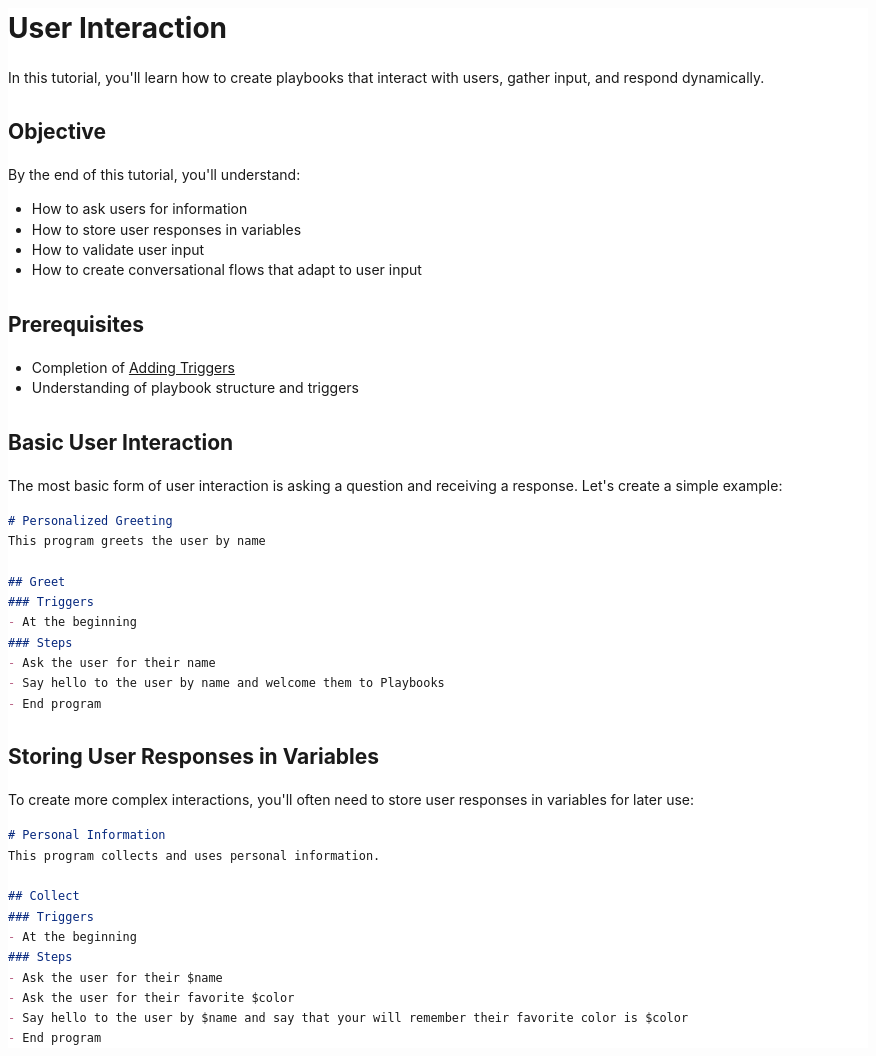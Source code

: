 # User Interaction

In this tutorial, you'll learn how to create playbooks that interact with users, gather input, and respond dynamically.

## Objective

By the end of this tutorial, you'll understand:

- How to ask users for information
- How to store user responses in variables
- How to validate user input
- How to create conversational flows that adapt to user input

## Prerequisites

- Completion of [Adding Triggers](adding-triggers.md)
- Understanding of playbook structure and triggers

## Basic User Interaction

The most basic form of user interaction is asking a question and receiving a response. Let's create a simple example:

```markdown
# Personalized Greeting
This program greets the user by name

## Greet
### Triggers
- At the beginning
### Steps
- Ask the user for their name
- Say hello to the user by name and welcome them to Playbooks
- End program
```

## Storing User Responses in Variables

To create more complex interactions, you'll often need to store user responses in variables for later use:

```markdown
# Personal Information
This program collects and uses personal information.

## Collect
### Triggers
- At the beginning
### Steps
- Ask the user for their $name
- Ask the user for their favorite $color
- Say hello to the user by $name and say that your will remember their favorite color is $color
- End program
```
